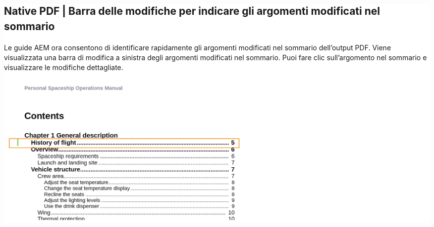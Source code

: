 ## Native PDF | Barra delle modifiche per indicare gli argomenti modificati nel sommario

Le guide AEM ora consentono di identificare rapidamente gli argomenti modificati nel sommario dell’output PDF.  Viene visualizzata una barra di modifica a sinistra degli argomenti modificati nel sommario. Puoi fare clic sull’argomento nel sommario e visualizzare le modifiche dettagliate.

<img src="assets/change-marker-toc.png" alt="Modifica marcatore nel sommario " width="500">

